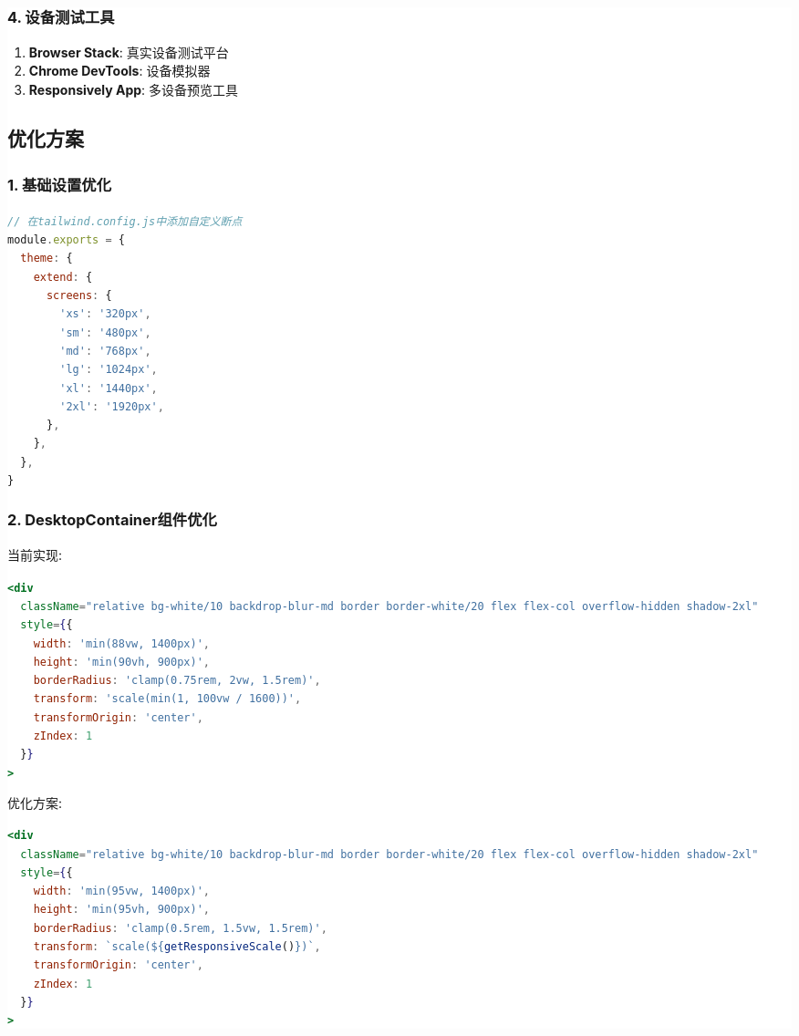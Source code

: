 ### 4. 设备测试工具

1. **Browser Stack**: 真实设备测试平台
2. **Chrome DevTools**: 设备模拟器
3. **Responsively App**: 多设备预览工具

## 优化方案

### 1. 基础设置优化

```jsx
// 在tailwind.config.js中添加自定义断点
module.exports = {
  theme: {
    extend: {
      screens: {
        'xs': '320px',
        'sm': '480px',
        'md': '768px',
        'lg': '1024px',
        'xl': '1440px',
        '2xl': '1920px',
      },
    },
  },
}
```

### 2. DesktopContainer组件优化

当前实现:
```jsx
<div 
  className="relative bg-white/10 backdrop-blur-md border border-white/20 flex flex-col overflow-hidden shadow-2xl"
  style={{
    width: 'min(88vw, 1400px)',
    height: 'min(90vh, 900px)',
    borderRadius: 'clamp(0.75rem, 2vw, 1.5rem)',
    transform: 'scale(min(1, 100vw / 1600))',
    transformOrigin: 'center',
    zIndex: 1
  }}
>
```

优化方案:
```jsx
<div 
  className="relative bg-white/10 backdrop-blur-md border border-white/20 flex flex-col overflow-hidden shadow-2xl"
  style={{
    width: 'min(95vw, 1400px)',
    height: 'min(95vh, 900px)',
    borderRadius: 'clamp(0.5rem, 1.5vw, 1.5rem)',
    transform: `scale(${getResponsiveScale()})`,
    transformOrigin: 'center',
    zIndex: 1
  }}
>
```
